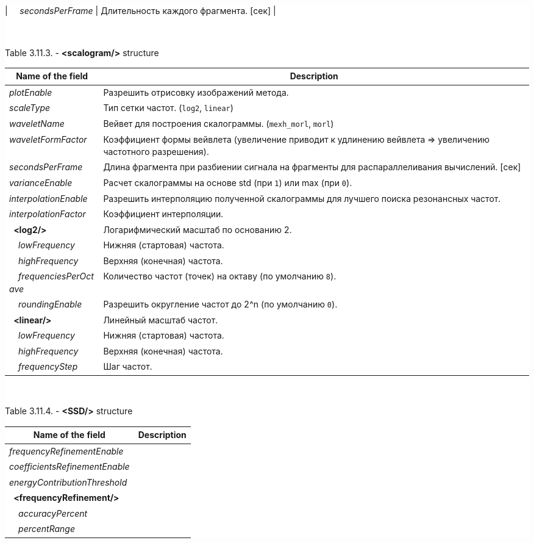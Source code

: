 | &nbsp;&nbsp;&nbsp;&nbsp;*secondsPerFrame* | Длительность каждого фрагмента. [сек] |

&nbsp;

Table 3.11.3. - **\<scalogram/>** structure

| Name of the field                              | Description |
|------------------------------------------------|-------------|
| *plotEnable*                                   | Разрешить отрисовку изображений метода. |
| *scaleType*                                    | Тип сетки частот. (`log2`, `linear`) |
| *waveletName*                                  | Вейвет для построения скалограммы. (`mexh_morl`, `morl`) |
| *waveletFormFactor*                            | Коэффициент формы вейвлета (увеличение приводит к удлинению вейвлета => увеличению частотного разрешения). |
| *secondsPerFrame*                              | Длина фрагмента при разбиении сигнала на фрагменты для распараллеливания вычислений. [сек] |
| *varianceEnable*                               | Расчет скалограммы на основе std (при `1`) или max (при `0`). |
| *interpolationEnable*                          | Разрешить интерполяцию полученной скалограммы для лучшего поиска резонансных частот. |
| *interpolationFactor*                          | Коэффициент интерполяции. |
| &nbsp;&nbsp;**\<log2/>**                       | Логарифмический масштаб по основанию 2. |
| &nbsp;&nbsp;&nbsp;&nbsp;*lowFrequency*         | Нижняя (стартовая) частота. |
| &nbsp;&nbsp;&nbsp;&nbsp;*highFrequency*        | Верхняя (конечная) частота. |
| &nbsp;&nbsp;&nbsp;&nbsp;*frequenciesPerOctave* | Количество частот (точек) на октаву (по умолчанию `8`). |
| &nbsp;&nbsp;&nbsp;&nbsp;*roundingEnable*       | Разрешить округление частот до 2^n (по умолчанию `0`). |
| &nbsp;&nbsp;**\<linear/>**                     | Линейный масштаб частот. |
| &nbsp;&nbsp;&nbsp;&nbsp;*lowFrequency*         | Нижняя (стартовая) частота. |
| &nbsp;&nbsp;&nbsp;&nbsp;*highFrequency*        | Верхняя (конечная) частота. |
| &nbsp;&nbsp;&nbsp;&nbsp;*frequencyStep*        | Шаг частот. |

&nbsp;

Table 3.11.4. - **\<SSD/>** structure

| Name of the field                         | Description |
|-------------------------------------------|-------------|
| *frequencyRefinementEnable*               |  |
| *coefficientsRefinementEnable*            |  |
| *energyContributionThreshold*             |  |
| &nbsp;&nbsp;**\<frequencyRefinement/>**   |  |
| &nbsp;&nbsp;&nbsp;&nbsp;*accuracyPercent* |  |
| &nbsp;&nbsp;&nbsp;&nbsp;*percentRange*    |  |
